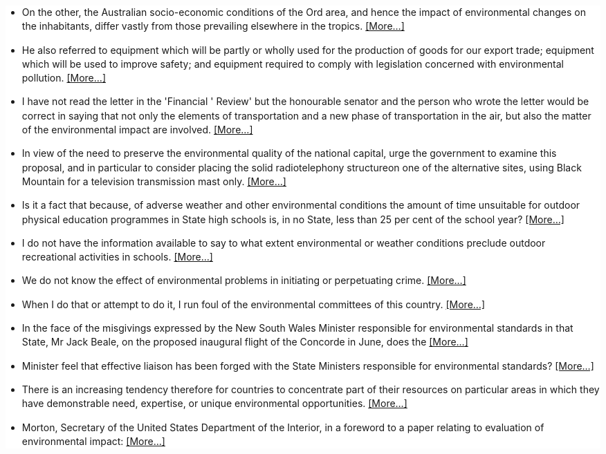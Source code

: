 * On the other, the Australian socio-economic conditions of the Ord area, and hence the impact of <span class="highlight">environmental</span> changes on the inhabitants, differ vastly from those prevailing elsewhere in the tropics. [[More&hellip;]](https://historichansard.net/senate/1972/19720302_senate_27_s51/#subdebate-37-0)

* He also referred to equipment which will be partly or wholly used for the production of goods for our export trade; equipment which will be used to improve safety; and equipment required to comply with legislation concerned with <span class="highlight">environmental</span> pollution. [[More&hellip;]](https://historichansard.net/senate/1972/19720321_senate_27_s51/#subdebate-66-0)

* I have not read the letter in the 'Financial ' Review' but the honourable senator and the person who wrote the letter would be correct in saying that not only the elements of transportation and a new phase of transportation in the air, but also the matter of the <span class="highlight">environmental</span> impact are involved. [[More&hellip;]](https://historichansard.net/senate/1972/19720322_senate_27_s51/#subdebate-5-0)

* In view of the need to preserve the <span class="highlight">environmental</span> quality of the national capital, urge the government to examine this proposal, and in particular to consider placing the solid radiotelephony structureon one of the alternative sites, using Black Mountain for  a  television transmission mast only. [[More&hellip;]](https://historichansard.net/senate/1972/19720412_senate_27_s51/#subdebate-0-0)

* Is it a fact that because, of adverse weather and other <span class="highlight">environmental</span> conditions the amount of time unsuitable for outdoor physical education programmes in State high schools is, in no State, less than 25 per cent of the school year? [[More&hellip;]](https://historichansard.net/senate/1972/19720412_senate_27_s51/#subdebate-25-0)

* I do not have the information available to say to what extent <span class="highlight">environmental</span> or weather conditions preclude outdoor recreational activities in schools. [[More&hellip;]](https://historichansard.net/senate/1972/19720412_senate_27_s51/#subdebate-25-0)

* We do not know the effect of <span class="highlight">environmental</span> problems in initiating or perpetuating crime. [[More&hellip;]](https://historichansard.net/senate/1972/19720413_senate_27_s51/#debate-34)

* When I do that or attempt to do it, I run foul of the <span class="highlight">environmental</span> committees of this country. [[More&hellip;]](https://historichansard.net/senate/1972/19720418_senate_27_s51/#subdebate-31-0)

* In the face of the misgivings expressed by the New South Wales Minister responsible for <span class="highlight">environmental</span> standards in that State,  Mr Jack  Beale, on the proposed inaugural flight of the Concorde in June, does the [[More&hellip;]](https://historichansard.net/senate/1972/19720419_senate_27_s51/#subdebate-21-0)

* Minister feel that effective liaison has been forged with the State Ministers responsible for <span class="highlight">environmental</span> standards? [[More&hellip;]](https://historichansard.net/senate/1972/19720419_senate_27_s51/#subdebate-21-0)

* There is an increasing tendency therefore for countries to concentrate part of their resources on particular areas in which they have demonstrable need, expertise, or unique <span class="highlight">environmental</span> opportunities. [[More&hellip;]](https://historichansard.net/senate/1972/19720427_senate_27_s52/#subdebate-37-0)

* Morton, Secretary of the United States Department of the Interior, in a foreword to a paper relating to evaluation of <span class="highlight">environmental</span> impact: [[More&hellip;]](https://historichansard.net/senate/1972/19720509_senate_27_s52/#subdebate-36-3)
